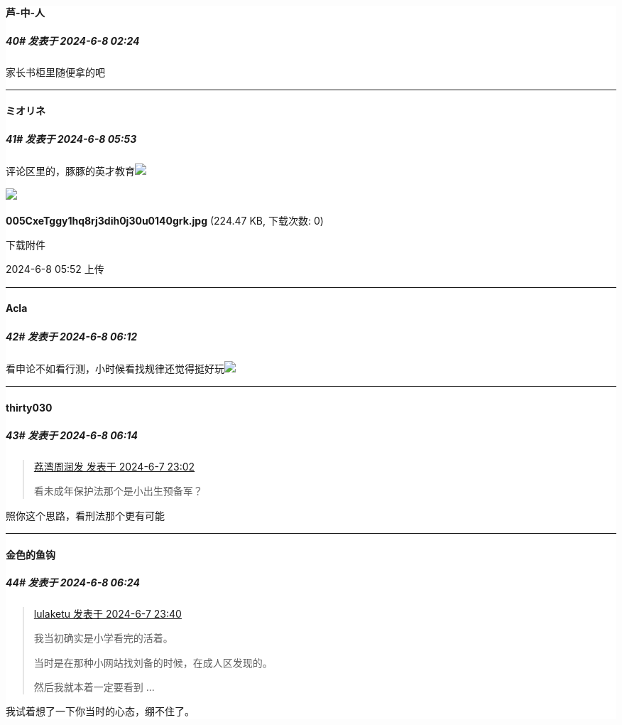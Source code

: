 ####  芦-中-人  
##### 40#       发表于 2024-6-8 02:24

家长书柜里随便拿的吧


*****

####  ミオリネ  
##### 41#       发表于 2024-6-8 05:53

评论区里的，豚豚的英才教育<img src="https://static.saraba1st.com/image/smiley/face2017/067.png" referrerpolicy="no-referrer">

<img src="https://img.saraba1st.com/forum/202406/08/055212rfktwwx51c46xvo1.jpg" referrerpolicy="no-referrer">

<strong>005CxeTggy1hq8rj3dih0j30u0140grk.jpg</strong> (224.47 KB, 下载次数: 0)

下载附件

2024-6-8 05:52 上传


*****

####  Acla  
##### 42#       发表于 2024-6-8 06:12

看申论不如看行测，小时候看找规律还觉得挺好玩<img src="https://static.saraba1st.com/image/smiley/face2017/009.gif" referrerpolicy="no-referrer">

*****

####  thirty030  
##### 43#       发表于 2024-6-8 06:14

<blockquote><a href="httphttps://bbs.saraba1st.com/2b/forum.php?mod=redirect&amp;goto=findpost&amp;pid=65148038&amp;ptid=2186660" target="_blank">荔湾周润发 发表于 2024-6-7 23:02</a>

看未成年保护法那个是小出生预备军？</blockquote>
照你这个思路，看刑法那个更有可能


*****

####  金色的鱼钩  
##### 44#       发表于 2024-6-8 06:24

<blockquote><a href="httphttps://bbs.saraba1st.com/2b/forum.php?mod=redirect&amp;goto=findpost&amp;pid=65148516&amp;ptid=2186660" target="_blank">lulaketu 发表于 2024-6-7 23:40</a>

我当初确实是小学看完的活着。

当时是在那种小网站找刘备的时候，在成人区发现的。

然后我就本着一定要看到 ...</blockquote>
我试着想了一下你当时的心态，绷不住了。
